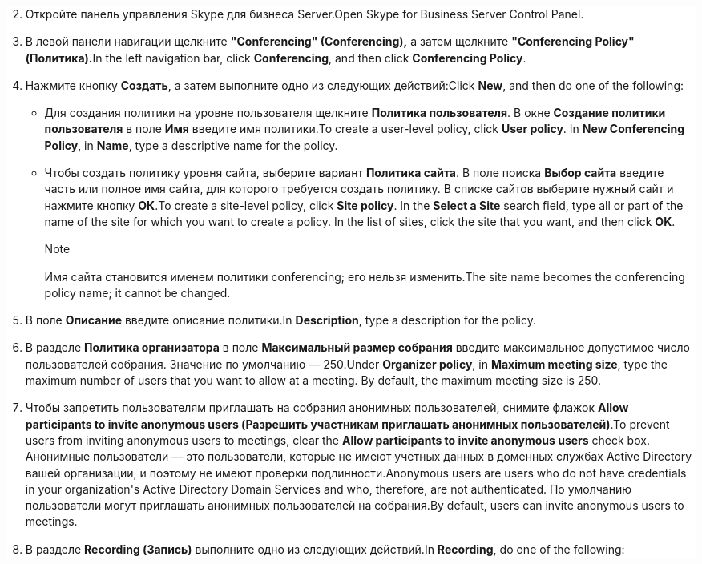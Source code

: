 2. <span data-ttu-id="b5610-108">Откройте панель управления Skype для бизнеса Server.</span><span class="sxs-lookup"><span data-stu-id="b5610-108">Open Skype for Business Server Control Panel.</span></span>
    
3. <span data-ttu-id="b5610-109">В левой панели навигации щелкните **"Conferencing" (Conferencing),** а затем щелкните **"Conferencing Policy" (Политика).**</span><span class="sxs-lookup"><span data-stu-id="b5610-109">In the left navigation bar, click **Conferencing**, and then click **Conferencing Policy**.</span></span>
    
4. <span data-ttu-id="b5610-110">Нажмите кнопку **Создать**, а затем выполните одно из следующих действий:</span><span class="sxs-lookup"><span data-stu-id="b5610-110">Click **New**, and then do one of the following:</span></span>
    
   - <span data-ttu-id="b5610-p101">Для создания политики на уровне пользователя щелкните **Политика пользователя**. В окне **Создание политики пользователя** в поле **Имя** введите имя политики.</span><span class="sxs-lookup"><span data-stu-id="b5610-p101">To create a user-level policy, click **User policy**. In **New Conferencing Policy**, in **Name**, type a descriptive name for the policy.</span></span>
    
   - <span data-ttu-id="b5610-p102">Чтобы создать политику уровня сайта, выберите вариант **Политика сайта**. В поле поиска **Выбор сайта** введите часть или полное имя сайта, для которого требуется создать политику. В списке сайтов выберите нужный сайт и нажмите кнопку **ОК**.</span><span class="sxs-lookup"><span data-stu-id="b5610-p102">To create a site-level policy, click **Site policy**. In the **Select a Site** search field, type all or part of the name of the site for which you want to create a policy. In the list of sites, click the site that you want, and then click **OK**.</span></span>
    
     > [!NOTE]
     > <span data-ttu-id="b5610-116">Имя сайта становится именем политики conferencing; его нельзя изменить.</span><span class="sxs-lookup"><span data-stu-id="b5610-116">The site name becomes the conferencing policy name; it cannot be changed.</span></span> 
  
5. <span data-ttu-id="b5610-117">В поле **Описание** введите описание политики.</span><span class="sxs-lookup"><span data-stu-id="b5610-117">In **Description**, type a description for the policy.</span></span>
    
6. <span data-ttu-id="b5610-p103">В разделе **Политика организатора** в поле **Максимальный размер собрания** введите максимальное допустимое число пользователей собрания. Значение по умолчанию — 250.</span><span class="sxs-lookup"><span data-stu-id="b5610-p103">Under **Organizer policy**, in **Maximum meeting size**, type the maximum number of users that you want to allow at a meeting. By default, the maximum meeting size is 250.</span></span>
    
7. <span data-ttu-id="b5610-120">Чтобы запретить пользователям приглашать на собрания анонимных пользователей, снимите флажок **Allow participants to invite anonymous users (Разрешить участникам приглашать анонимных пользователей)**.</span><span class="sxs-lookup"><span data-stu-id="b5610-120">To prevent users from inviting anonymous users to meetings, clear the **Allow participants to invite anonymous users** check box.</span></span> <span data-ttu-id="b5610-121">Анонимные пользователи — это пользователи, которые не имеют учетных данных в доменных службах Active Directory вашей организации, и поэтому не имеют проверки подлинности.</span><span class="sxs-lookup"><span data-stu-id="b5610-121">Anonymous users are users who do not have credentials in your organization's Active Directory Domain Services and who, therefore, are not authenticated.</span></span> <span data-ttu-id="b5610-122">По умолчанию пользователи могут приглашать анонимных пользователей на собрания.</span><span class="sxs-lookup"><span data-stu-id="b5610-122">By default, users can invite anonymous users to meetings.</span></span>
    
8. <span data-ttu-id="b5610-123">В разделе **Recording (Запись)** выполните одно из следующих действий.</span><span class="sxs-lookup"><span data-stu-id="b5610-123">In **Recording**, do one of the following:</span></span>
    